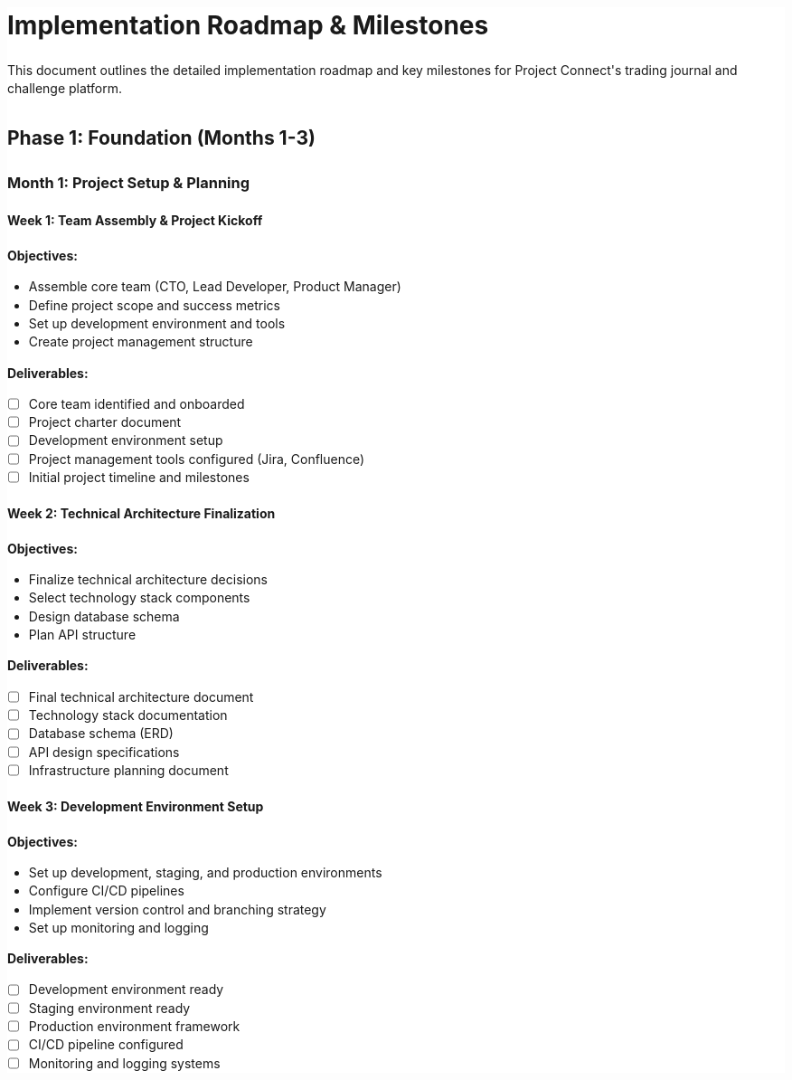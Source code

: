 # Implementation Roadmap & Milestones

This document outlines the detailed implementation roadmap and key milestones for Project Connect's trading journal and challenge platform.

## Phase 1: Foundation (Months 1-3)

### Month 1: Project Setup & Planning

#### Week 1: Team Assembly & Project Kickoff
**Objectives:**
- Assemble core team (CTO, Lead Developer, Product Manager)
- Define project scope and success metrics
- Set up development environment and tools
- Create project management structure

**Deliverables:**
- [ ] Core team identified and onboarded
- [ ] Project charter document
- [ ] Development environment setup
- [ ] Project management tools configured (Jira, Confluence)
- [ ] Initial project timeline and milestones

#### Week 2: Technical Architecture Finalization
**Objectives:**
- Finalize technical architecture decisions
- Select technology stack components
- Design database schema
- Plan API structure

**Deliverables:**
- [ ] Final technical architecture document
- [ ] Technology stack documentation
- [ ] Database schema (ERD)
- [ ] API design specifications
- [ ] Infrastructure planning document

#### Week 3: Development Environment Setup
**Objectives:**
- Set up development, staging, and production environments
- Configure CI/CD pipelines
- Implement version control and branching strategy
- Set up monitoring and logging

**Deliverables:**
- [ ] Development environment ready
- [ ] Staging environment ready
- [ ] Production environment framework
- [ ] CI/CD pipeline configured
- [ ] Monitoring and logging systems
